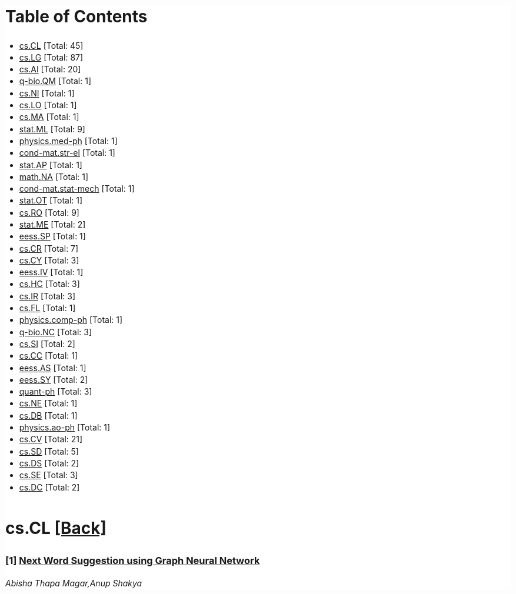 <div id=toc></div>

# Table of Contents

- [cs.CL](#cs.CL) [Total: 45]
- [cs.LG](#cs.LG) [Total: 87]
- [cs.AI](#cs.AI) [Total: 20]
- [q-bio.QM](#q-bio.QM) [Total: 1]
- [cs.NI](#cs.NI) [Total: 1]
- [cs.LO](#cs.LO) [Total: 1]
- [cs.MA](#cs.MA) [Total: 1]
- [stat.ML](#stat.ML) [Total: 9]
- [physics.med-ph](#physics.med-ph) [Total: 1]
- [cond-mat.str-el](#cond-mat.str-el) [Total: 1]
- [stat.AP](#stat.AP) [Total: 1]
- [math.NA](#math.NA) [Total: 1]
- [cond-mat.stat-mech](#cond-mat.stat-mech) [Total: 1]
- [stat.OT](#stat.OT) [Total: 1]
- [cs.RO](#cs.RO) [Total: 9]
- [stat.ME](#stat.ME) [Total: 2]
- [eess.SP](#eess.SP) [Total: 1]
- [cs.CR](#cs.CR) [Total: 7]
- [cs.CY](#cs.CY) [Total: 3]
- [eess.IV](#eess.IV) [Total: 1]
- [cs.HC](#cs.HC) [Total: 3]
- [cs.IR](#cs.IR) [Total: 3]
- [cs.FL](#cs.FL) [Total: 1]
- [physics.comp-ph](#physics.comp-ph) [Total: 1]
- [q-bio.NC](#q-bio.NC) [Total: 3]
- [cs.SI](#cs.SI) [Total: 2]
- [cs.CC](#cs.CC) [Total: 1]
- [eess.AS](#eess.AS) [Total: 1]
- [eess.SY](#eess.SY) [Total: 2]
- [quant-ph](#quant-ph) [Total: 3]
- [cs.NE](#cs.NE) [Total: 1]
- [cs.DB](#cs.DB) [Total: 1]
- [physics.ao-ph](#physics.ao-ph) [Total: 1]
- [cs.CV](#cs.CV) [Total: 21]
- [cs.SD](#cs.SD) [Total: 5]
- [cs.DS](#cs.DS) [Total: 2]
- [cs.SE](#cs.SE) [Total: 3]
- [cs.DC](#cs.DC) [Total: 2]


<div id='cs.CL'></div>

# cs.CL [[Back]](#toc)

### [1] [Next Word Suggestion using Graph Neural Network](https://arxiv.org/abs/2505.09649)
*Abisha Thapa Magar,Anup Shakya*
